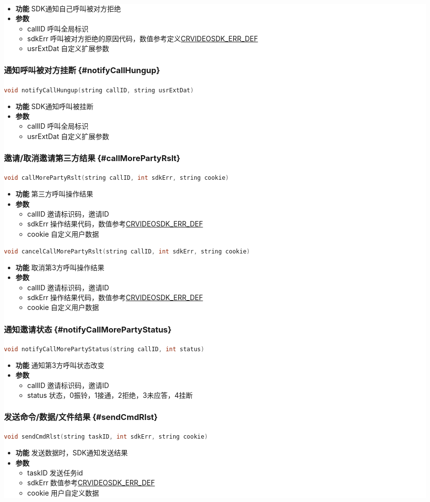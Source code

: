 * **功能** SDK通知自己呼叫被对方拒绝
* **参数**
  * callID 呼叫全局标识 
  * sdkErr 呼叫被对方拒绝的原因代码，数值参考定义[CRVIDEOSDK_ERR_DEF](constant.md#CRVIDEOSDK_ERR_DEF)
  * usrExtDat 自定义扩展参数

### 通知呼叫被对方挂断 {#notifyCallHungup}

```cpp
void notifyCallHungup(string callID, string usrExtDat)
```

* **功能** SDK通知呼叫被挂断
* **参数**
  * callID 呼叫全局标识
  * usrExtDat 自定义扩展参数

### 邀请/取消邀请第三方结果 {#callMorePartyRslt}

```cpp
void callMorePartyRslt(string callID, int sdkErr, string cookie)
```

* **功能** 第三方呼叫操作结果
* **参数**
  * callID 邀请标识码，邀请ID
  * sdkErr 操作结果代码，数值参考[CRVIDEOSDK_ERR_DEF](constant.md#CRVIDEOSDK_ERR_DEF)
  * cookie 自定义用户数据

```cpp
void cancelCallMorePartyRslt(string callID, int sdkErr, string cookie)
```

* **功能** 取消第3方呼叫操作结果
* **参数**
  * callID 邀请标识码，邀请ID
  * sdkErr 操作结果代码，数值参考[CRVIDEOSDK_ERR_DEF](constant.md#CRVIDEOSDK_ERR_DEF)
  * cookie 自定义用户数据

### 通知邀请状态 {#notifyCallMorePartyStatus}

```cpp
void notifyCallMorePartyStatus(string callID, int status)
```

* **功能** 通知第3方呼叫状态改变
* **参数**
  * callID 邀请标识码，邀请ID
  * status 状态，0振铃，1接通，2拒绝，3未应答，4挂断

### 发送命令/数据/文件结果 {#sendCmdRlst}

```cpp
void sendCmdRlst(string taskID, int sdkErr, string cookie)
```

* **功能** 发送数据时，SDK通知发送结果
* **参数**
  * taskID 发送任务id
  * sdkErr 数值参考[CRVIDEOSDK_ERR_DEF](constant.md#CRVIDEOSDK_ERR_DEF)
  * cookie 用户自定义数据
